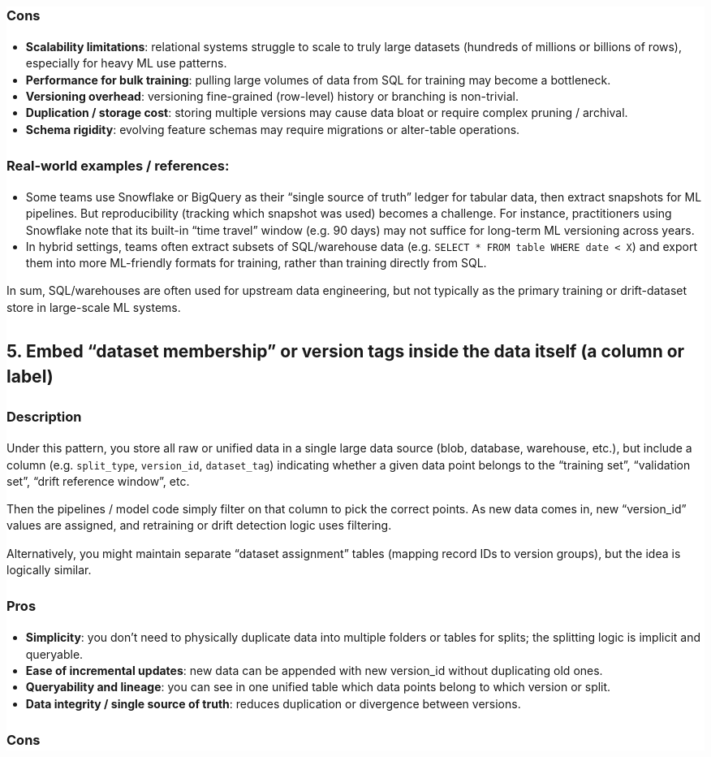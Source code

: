 ### Cons

- **Scalability limitations**: relational systems struggle to scale to truly large datasets (hundreds of millions or billions of rows), especially for heavy ML use patterns.
- **Performance for bulk training**: pulling large volumes of data from SQL for training may become a bottleneck.
- **Versioning overhead**: versioning fine-grained (row-level) history or branching is non-trivial.
- **Duplication / storage cost**: storing multiple versions may cause data bloat or require complex pruning / archival.
- **Schema rigidity**: evolving feature schemas may require migrations or alter-table operations.

### Real-world examples / references:

- Some teams use Snowflake or BigQuery as their “single source of truth” ledger for tabular data, then extract snapshots for ML pipelines. But reproducibility (tracking which snapshot was used) becomes a challenge. For instance, practitioners using Snowflake note that its built-in “time travel” window (e.g. 90 days) may not suffice for long-term ML versioning across years.
- In hybrid settings, teams often extract subsets of SQL/warehouse data (e.g. `SELECT * FROM table WHERE date < X`) and export them into more ML-friendly formats for training, rather than training directly from SQL.

In sum, SQL/warehouses are often used for upstream data engineering, but not typically as the primary training or drift-dataset store in large-scale ML systems.

## 5. Embed “dataset membership” or version tags inside the data itself (a column or label)

### Description

Under this pattern, you store all raw or unified data in a single large data source (blob, database, warehouse, etc.), but include a column (e.g. `split_type`, `version_id`, `dataset_tag`) indicating whether a given data point belongs to the “training set”, “validation set”, “drift reference window”, etc.

Then the pipelines / model code simply filter on that column to pick the correct points. As new data comes in, new “version_id” values are assigned, and retraining or drift detection logic uses filtering.

Alternatively, you might maintain separate “dataset assignment” tables (mapping record IDs to version groups), but the idea is logically similar.

### Pros

- **Simplicity**: you don’t need to physically duplicate data into multiple folders or tables for splits; the splitting logic is implicit and queryable.
- **Ease of incremental updates**: new data can be appended with new version_id without duplicating old ones.
- **Queryability and lineage**: you can see in one unified table which data points belong to which version or split.
- **Data integrity / single source of truth**: reduces duplication or divergence between versions.

### Cons
